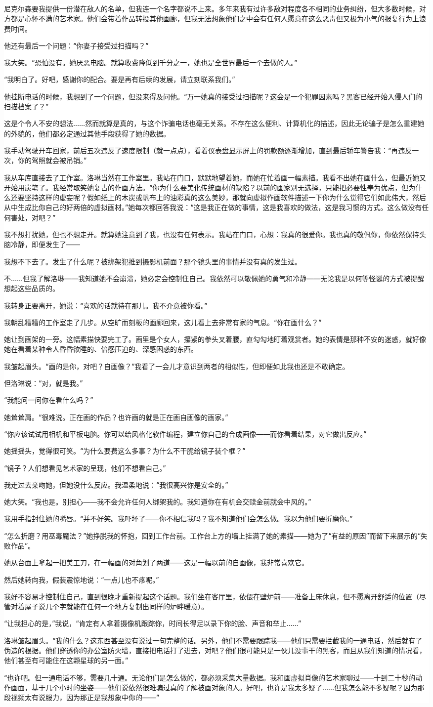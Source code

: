 尼克尔森要我提供一份潜在敌人的名单，但我连一个名字都说不上来。多年来我有过许多敌对程度各不相同的业务纠纷，但大多数时候，对方都是心怀不满的艺术家。他们会带着作品转投其他画廊，但我无法想象他们之中会有任何人愿意在这么恶毒但又极为小气的报复行为上浪费时间。

他还有最后一个问题：“你妻子接受过扫描吗？”

我大笑。“恐怕没有。她厌恶电脑。就算收费降低到千分之一，她也是全世界最后一个去做的人。”

“我明白了。好吧，感谢你的配合。要是再有后续的发展，请立刻联系我们。”

他挂断电话的时候，我想到了一个问题，但没来得及问他。“万一她真的接受过扫描呢？这会是一个犯罪因素吗？黑客已经开始入侵人们的扫描档案了？”

这是个令人不安的想法……然而就算是真的，与这个诈骗电话也毫无关系。不存在这么便利、计算机化的描述，因此无论骗子是怎么重建她的外貌的，他们都必定通过其他手段获得了她的数据。

我手动驾驶开车回家，前后五次违反了速度限制（就一点点），看着仪表盘显示屏上的罚款额逐渐增加，直到最后轿车警告我：“再违反一次，你的驾照就会被吊销。”

我从车库直接去了工作室。洛琳当然在工作室里。我站在门口，默默地望着她，而她在忙着画一幅素描。我看不出她在画什么，但最近她又开始用炭笔了。我经常取笑她复古的作画方法。“你为什么要美化传统画材的缺陷？以前的画家别无选择，只能把必要性奉为优点，但为什么还要坚持这样的虚妄呢？假如纸上的木炭或帆布上的油彩真的这么美妙，那就向虚拟作画软件描述一下你为什么觉得它们如此伟大，然后从中生成比你自己的好两倍的虚拟画材。”她每次都回答我说：“这是我正在做的事情，这是我喜欢的做法，这是我习惯的方式。这么做没有任何害处，对吧？”

我不想打扰她，但也不想走开。就算她注意到了我，也没有任何表示。我站在门口，心想：我真的很爱你。我也真的敬佩你，你依然保持头脑冷静，即便发生了——

我想不下去了。发生了什么呢？被绑架犯推到摄影机前面？那个镜头里的事情并没有真的发生过。

不……但我了解洛琳——我知道她不会崩溃，她必定会控制住自己。我依然可以敬佩她的勇气和冷静——无论我是以何等怪诞的方式被提醒想起这些品质的。

我转身正要离开，她说：“喜欢的话就待在那儿。我不介意被你看。”

我朝乱糟糟的工作室走了几步。从空旷而刻板的画廊回来，这儿看上去非常有家的气息。“你在画什么？”

她让到画架的一旁。这幅素描快要完工了。画里是个女人，攥紧的拳头叉着腰，直勾勾地盯着观赏者。她的表情是那种不安的迷惑，就好像她在看着某种令人昏昏欲睡的、倍感压迫的、深感困惑的东西。

我皱起眉头。“画的是你，对吧？自画像？”我看了一会儿才意识到两者的相似性，但即便如此我也还是不敢确定。

但洛琳说：“对，就是我。”

“我能问一问你在看什么吗？”

她耸耸肩。“很难说。正在画的作品？也许画的就是正在画自画像的画家。”

“你应该试试用相机和平板电脑。你可以给风格化软件编程，建立你自己的合成画像——而你看着结果，对它做出反应。”

她摇摇头，觉得很可笑。“为什么要费这么多事？为什么不干脆给镜子装个框？”

“镜子？人们想看见艺术家的呈现，他们不想看自己。”

我走过去亲吻她，但她没什么反应。我温柔地说：“我很高兴你是安全的。”

她大笑。“我也是。别担心——我不会允许任何人绑架我的。我知道你在有机会交赎金前就会中风的。”

我用手指封住她的嘴唇。“并不好笑。我吓坏了——你不相信我吗？我不知道他们会怎么做。我以为他们要折磨你。”

“怎么折磨？用巫毒魔法？”她挣脱我的怀抱，回到工作台前。工作台上方的墙上挂满了她的素描——她为了“有益的原因”而留下来展示的“失败作品”。

她从台面上拿起一把美工刀，在一幅画的对角划了两道——这是一幅以前的自画像，我非常喜欢它。

然后她转向我，假装震惊地说：“一点儿也不疼呢。”

我好不容易才控制住自己，直到很晚才重新提起这个话题。我们坐在客厅里，依偎在壁炉前——准备上床休息，但不愿离开舒适的位置（尽管对着屋子说几个字就能在任何一个地方复制出同样的炉畔暖意）。

“让我担心的是，”我说，“肯定有人拿着摄像机跟踪你，时间长得足以录下你的脸、声音和举止……”

洛琳皱起眉头。“我的什么？这东西甚至没有说过一句完整的话。另外，他们不需要跟踪我——他们只需要拦截我的一通电话，然后就有了伪造的根据。他们穿透你的办公室防火墙，直接把电话打了进去，对吧？他们很可能只是一伙儿没事干的黑客，而且从我们知道的情况看，他们甚至有可能住在这颗星球的另一面。”

“也许吧。但一通电话不够，需要几十通。无论他们是怎么做的，都必须采集大量数据。我和画虚拟肖像的艺术家聊过——十到二十秒的动作画面，基于几个小时的坐姿——他们说依然很难骗过真的了解被画对象的人。好吧，也许是我太多疑了……但我怎么能不多疑呢？因为那段视频太有说服力，因为那正是我想象中你的——”
